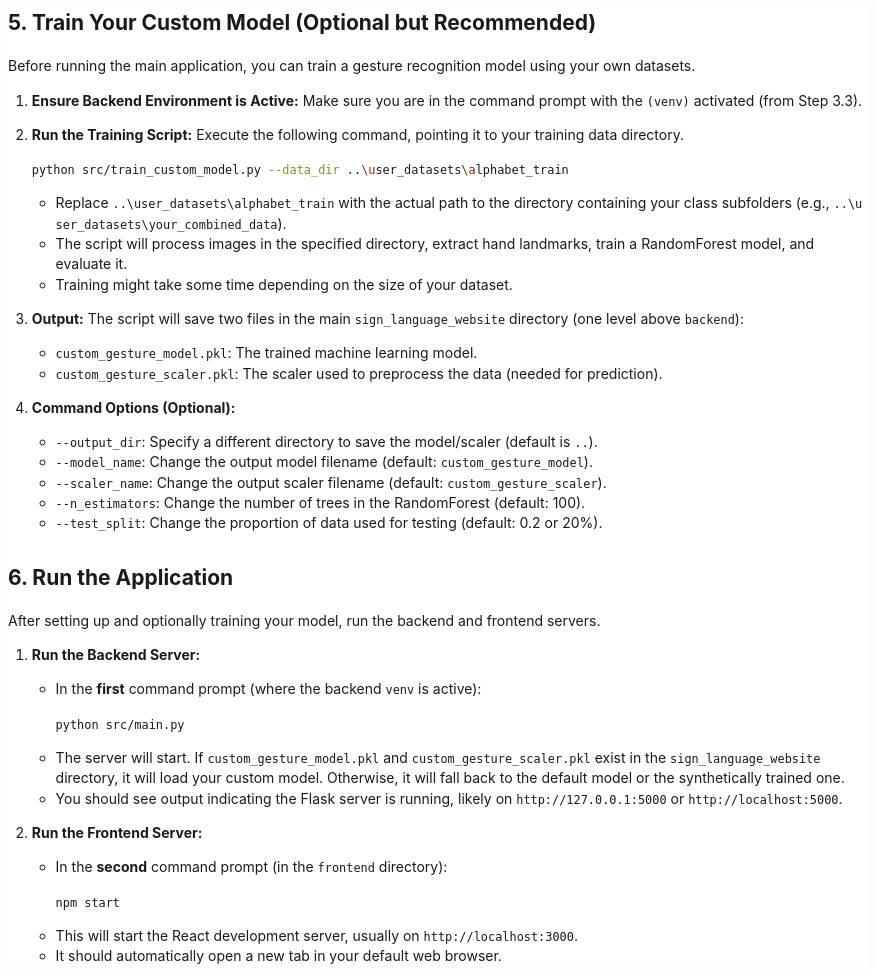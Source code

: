 ## 5. Train Your Custom Model (Optional but Recommended)

Before running the main application, you can train a gesture recognition model using your own datasets.

1.  **Ensure Backend Environment is Active:** Make sure you are in the command prompt with the `(venv)` activated (from Step 3.3).

2.  **Run the Training Script:** Execute the following command, pointing it to your training data directory.
    ```bash
    python src/train_custom_model.py --data_dir ..\user_datasets\alphabet_train
    ```
    *   Replace `..\user_datasets\alphabet_train` with the actual path to the directory containing your class subfolders (e.g., `..\user_datasets\your_combined_data`).
    *   The script will process images in the specified directory, extract hand landmarks, train a RandomForest model, and evaluate it.
    *   Training might take some time depending on the size of your dataset.

3.  **Output:** The script will save two files in the main `sign_language_website` directory (one level above `backend`):
    *   `custom_gesture_model.pkl`: The trained machine learning model.
    *   `custom_gesture_scaler.pkl`: The scaler used to preprocess the data (needed for prediction).

4.  **Command Options (Optional):**
    *   `--output_dir`: Specify a different directory to save the model/scaler (default is `..`).
    *   `--model_name`: Change the output model filename (default: `custom_gesture_model`).
    *   `--scaler_name`: Change the output scaler filename (default: `custom_gesture_scaler`).
    *   `--n_estimators`: Change the number of trees in the RandomForest (default: 100).
    *   `--test_split`: Change the proportion of data used for testing (default: 0.2 or 20%).

## 6. Run the Application

After setting up and optionally training your model, run the backend and frontend servers.

1.  **Run the Backend Server:**
    *   In the **first** command prompt (where the backend `venv` is active):
        ```bash
        python src/main.py
        ```
    *   The server will start. If `custom_gesture_model.pkl` and `custom_gesture_scaler.pkl` exist in the `sign_language_website` directory, it will load your custom model. Otherwise, it will fall back to the default model or the synthetically trained one.
    *   You should see output indicating the Flask server is running, likely on `http://127.0.0.1:5000` or `http://localhost:5000`.

2.  **Run the Frontend Server:**
    *   In the **second** command prompt (in the `frontend` directory):
        ```bash
        npm start
        ```
    *   This will start the React development server, usually on `http://localhost:3000`.
    *   It should automatically open a new tab in your default web browser.
